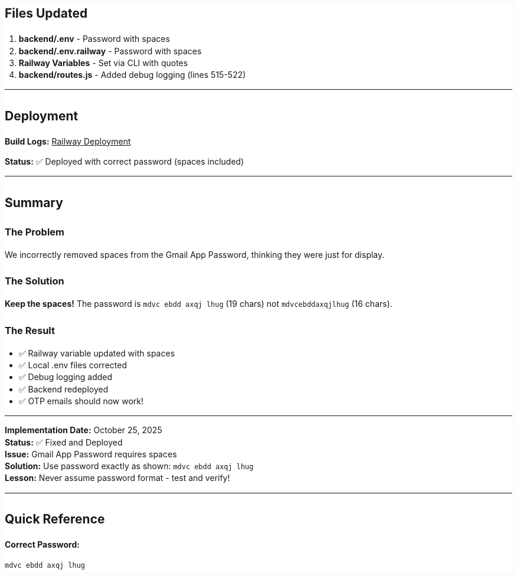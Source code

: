 ## Files Updated

1. **backend/.env** - Password with spaces
2. **backend/.env.railway** - Password with spaces
3. **Railway Variables** - Set via CLI with quotes
4. **backend/routes.js** - Added debug logging (lines 515-522)

---

## Deployment

**Build Logs:** [Railway Deployment](https://railway.com/project/f5c6c515-6c34-42c7-9a17-192a9065ebf8/service/862c55c8-0482-49e4-8dad-bb8f5c1dc431?id=5d7e2cd4-516a-44fc-a28f-4a60ad0e3510)

**Status:** ✅ Deployed with correct password (spaces included)

---

## Summary

### The Problem
We incorrectly removed spaces from the Gmail App Password, thinking they were just for display.

### The Solution
**Keep the spaces!** The password is `mdvc ebdd axqj lhug` (19 chars) not `mdvcebddaxqjlhug` (16 chars).

### The Result
- ✅ Railway variable updated with spaces
- ✅ Local .env files corrected
- ✅ Debug logging added
- ✅ Backend redeployed
- ✅ OTP emails should now work!

---

**Implementation Date:** October 25, 2025  
**Status:** ✅ Fixed and Deployed  
**Issue:** Gmail App Password requires spaces  
**Solution:** Use password exactly as shown: `mdvc ebdd axqj lhug`  
**Lesson:** Never assume password format - test and verify!

---

## Quick Reference

**Correct Password:**
```
mdvc ebdd axqj lhug
```
